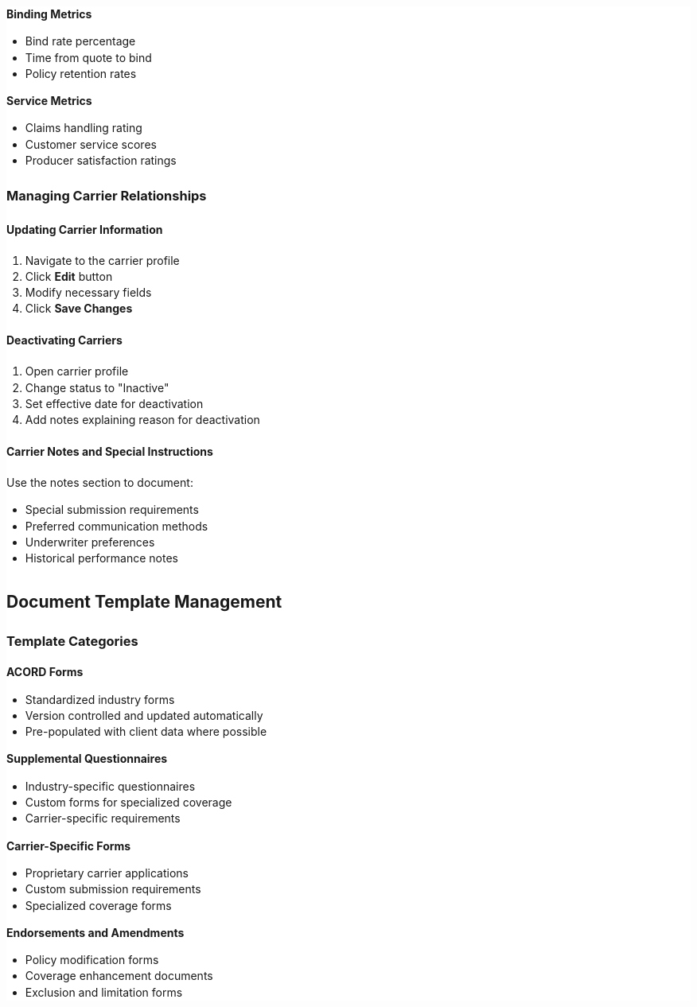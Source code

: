 **Binding Metrics**
- Bind rate percentage
- Time from quote to bind
- Policy retention rates

**Service Metrics**
- Claims handling rating
- Customer service scores
- Producer satisfaction ratings

### Managing Carrier Relationships

#### Updating Carrier Information
1. Navigate to the carrier profile
2. Click **Edit** button
3. Modify necessary fields
4. Click **Save Changes**

#### Deactivating Carriers
1. Open carrier profile
2. Change status to "Inactive"
3. Set effective date for deactivation
4. Add notes explaining reason for deactivation

#### Carrier Notes and Special Instructions
Use the notes section to document:
- Special submission requirements
- Preferred communication methods
- Underwriter preferences
- Historical performance notes

## Document Template Management

### Template Categories

**ACORD Forms**
- Standardized industry forms
- Version controlled and updated automatically
- Pre-populated with client data where possible

**Supplemental Questionnaires**
- Industry-specific questionnaires
- Custom forms for specialized coverage
- Carrier-specific requirements

**Carrier-Specific Forms**
- Proprietary carrier applications
- Custom submission requirements
- Specialized coverage forms

**Endorsements and Amendments**
- Policy modification forms
- Coverage enhancement documents
- Exclusion and limitation forms
